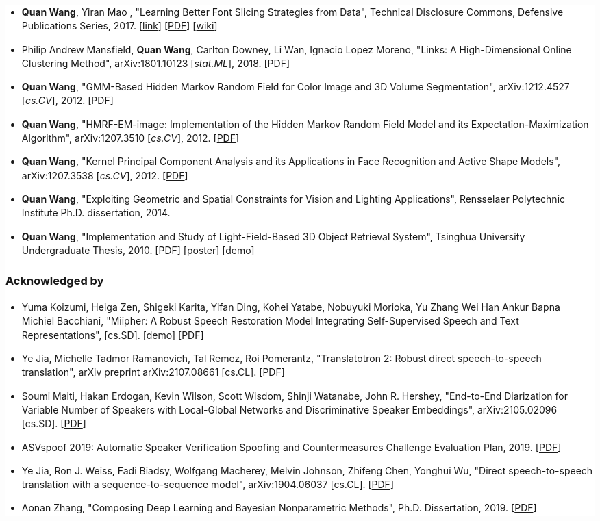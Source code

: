 *	**Quan Wang**, Yiran Mao , "Learning Better Font Slicing Strategies from Data", Technical Disclosure Commons, Defensive Publications Series, 2017.
[[link](https://www.tdcommons.org/dpubs_series/906/)]
[[PDF](https://google.github.io/speaker-id/publications/MLFont/resources/Learning%20Better%20Font%20Slicing%20Strategies%20from%20Data.pdf)]
[[wiki](https://google.github.io/speaker-id/publications/MLFont/)]

*	Philip Andrew Mansfield, **Quan Wang**, Carlton Downey, Li Wan, Ignacio Lopez Moreno, "Links: A High-Dimensional Online Clustering Method", arXiv:1801.10123 [*stat.ML*], 2018.
[[PDF](https://arxiv.org/pdf/1801.10123.pdf)]

*	**Quan Wang**, "GMM-Based Hidden Markov Random Field for Color Image and 3D Volume Segmentation", arXiv:1212.4527 [*cs.CV*], 2012.
[[PDF](https://arxiv.org/pdf/1212.4527.pdf)]

*	**Quan Wang**, "HMRF-EM-image: Implementation of the Hidden Markov Random Field Model and its Expectation-Maximization Algorithm", arXiv:1207.3510 [*cs.CV*], 2012.
[[PDF](https://arxiv.org/pdf/1207.3510.pdf)]

*	**Quan Wang**, "Kernel Principal Component Analysis and its Applications in Face Recognition and Active Shape Models", arXiv:1207.3538 [*cs.CV*], 2012.
[[PDF](https://arxiv.org/pdf/1207.3538.pdf)]

*	**Quan Wang**, "Exploiting Geometric and Spatial Constraints for Vision and Lighting Applications", Rensselaer Polytechnic Institute Ph.D. dissertation, 2014.

*	**Quan Wang**, "Implementation and Study of Light-Field-Based 3D Object Retrieval System", Tsinghua University Undergraduate Thesis, 2010.
[[PDF](https://wangquan.me/files/research/quan_thesis_thu.pdf)]
[[poster](https://wangquan.me/images/research/LF3DR.jpg)]
[[demo](https://www.youtube.com/watch?v=cqpDEDbjTL8)]

### Acknowledged by

* Yuma Koizumi, Heiga Zen, Shigeki Karita, Yifan Ding, Kohei Yatabe, Nobuyuki Morioka, Yu Zhang Wei Han Ankur Bapna Michiel Bacchiani, "Miipher: A Robust Speech Restoration Model Integrating Self-Supervised Speech and Text Representations", [cs.SD]. [[demo](https://google.github.io/df-conformer/miipher/index.html)] [[PDF](https://arxiv.org/abs/2303.01664)]

* Ye Jia, Michelle Tadmor Ramanovich, Tal Remez, Roi Pomerantz, "Translatotron 2: Robust direct speech-to-speech translation", arXiv preprint arXiv:2107.08661 [cs.CL]. [[PDF](https://arxiv.org/pdf/2107.08661.pdf)]

*   Soumi Maiti, Hakan Erdogan, Kevin Wilson, Scott Wisdom, Shinji Watanabe, John R. Hershey, "End-to-End Diarization for Variable Number of Speakers with Local-Global Networks and Discriminative Speaker Embeddings", arXiv:2105.02096 [cs.SD]. [[PDF](https://arxiv.org/pdf/2105.02096.pdf)]

*   ASVspoof 2019: Automatic Speaker Verification Spoofing and Countermeasures Challenge Evaluation Plan, 2019. [[PDF](http://www.asvspoof.org/asvspoof2019/asvspoof2019_evaluation_plan.pdf)]

*	Ye Jia, Ron J. Weiss, Fadi Biadsy, Wolfgang Macherey, Melvin Johnson, Zhifeng Chen, Yonghui Wu, "Direct speech-to-speech translation with a sequence-to-sequence model", arXiv:1904.06037 [cs.CL].
[[PDF](https://arxiv.org/pdf/1904.06037.pdf)]

*   Aonan Zhang, "Composing Deep Learning and Bayesian Nonparametric Methods", Ph.D. Dissertation, 2019. [[PDF](https://academiccommons.columbia.edu/doi/10.7916/d8-wz1q-6892)]
